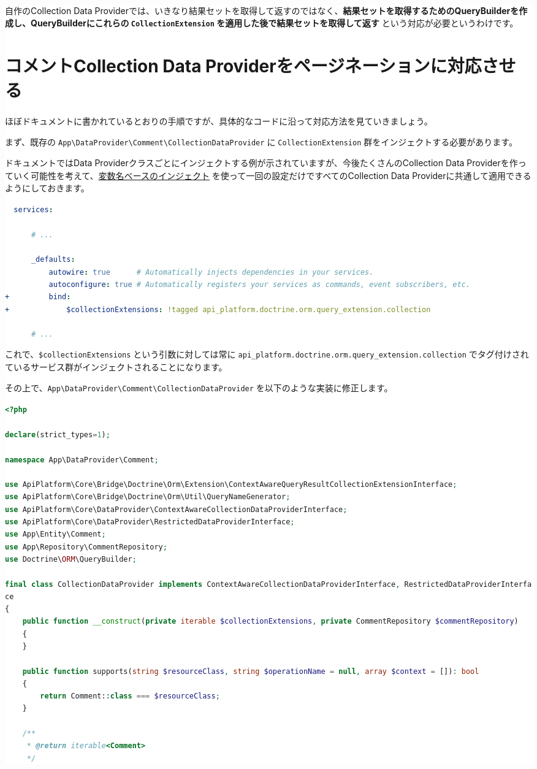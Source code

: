 自作のCollection Data Providerでは、いきなり結果セットを取得して返すのではなく、**結果セットを取得するためのQueryBuilderを作成し、QueryBuilderにこれらの `CollectionExtension` を適用した後で結果セットを取得して返す** という対応が必要というわけです。

# コメントCollection Data Providerをページネーションに対応させる

ほぼドキュメントに書かれているとおりの手順ですが、具体的なコードに沿って対応方法を見ていきましょう。

まず、既存の `App\DataProvider\Comment\CollectionDataProvider` に `CollectionExtension` 群をインジェクトする必要があります。

ドキュメントではData Providerクラスごとにインジェクトする例が示されていますが、今後たくさんのCollection Data Providerを作っていく可能性を考えて、[変数名ベースのインジェクト](https://symfony.com/doc/current/service_container.html#binding-arguments-by-name-or-type) を使って一回の設定だけですべてのCollection Data Providerに共通して適用できるようにしておきます。

```diff:config/services.yaml
  services:

      # ...

      _defaults:
          autowire: true      # Automatically injects dependencies in your services.
          autoconfigure: true # Automatically registers your services as commands, event subscribers, etc.
+         bind:
+             $collectionExtensions: !tagged api_platform.doctrine.orm.query_extension.collection

      # ...
```

これで、`$collectionExtensions` という引数に対しては常に `api_platform.doctrine.orm.query_extension.collection` でタグ付けされているサービス群がインジェクトされることになります。

その上で、`App\DataProvider\Comment\CollectionDataProvider` を以下のような実装に修正します。

```php
<?php

declare(strict_types=1);

namespace App\DataProvider\Comment;

use ApiPlatform\Core\Bridge\Doctrine\Orm\Extension\ContextAwareQueryResultCollectionExtensionInterface;
use ApiPlatform\Core\Bridge\Doctrine\Orm\Util\QueryNameGenerator;
use ApiPlatform\Core\DataProvider\ContextAwareCollectionDataProviderInterface;
use ApiPlatform\Core\DataProvider\RestrictedDataProviderInterface;
use App\Entity\Comment;
use App\Repository\CommentRepository;
use Doctrine\ORM\QueryBuilder;

final class CollectionDataProvider implements ContextAwareCollectionDataProviderInterface, RestrictedDataProviderInterface
{
    public function __construct(private iterable $collectionExtensions, private CommentRepository $commentRepository)
    {
    }

    public function supports(string $resourceClass, string $operationName = null, array $context = []): bool
    {
        return Comment::class === $resourceClass;
    }

    /**
     * @return iterable<Comment>
     */
```